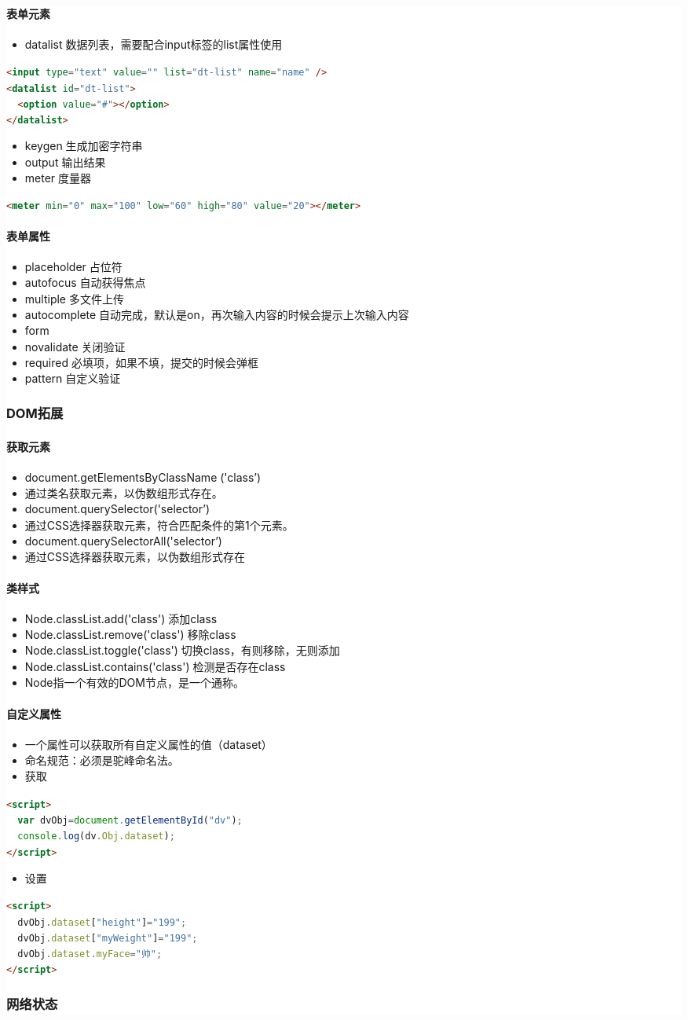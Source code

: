 #### 表单元素

* datalist 数据列表，需要配合input标签的list属性使用
```html
<input type="text" value="" list="dt-list" name="name" />
<datalist id="dt-list">
  <option value="#"></option>
</datalist>
```
* keygen 生成加密字符串
* output 输出结果
* meter 度量器
```html
<meter min="0" max="100" low="60" high="80" value="20"></meter>
```
#### 表单属性

* placeholder 占位符
* autofocus 自动获得焦点
* multiple 多文件上传
* autocomplete 自动完成，默认是on，再次输入内容的时候会提示上次输入内容
* form 
* novalidate 关闭验证
* required 必填项，如果不填，提交的时候会弹框
* pattern 自定义验证

### DOM拓展

#### 获取元素

* document.getElementsByClassName ('class’) 
* 通过类名获取元素，以伪数组形式存在。
* document.querySelector('selector’) 
* 通过CSS选择器获取元素，符合匹配条件的第1个元素。
* document.querySelectorAll('selector’) 
* 通过CSS选择器获取元素，以伪数组形式存在

#### 类样式

* Node.classList.add('class') 添加class
* Node.classList.remove('class') 移除class
* Node.classList.toggle('class') 切换class，有则移除，无则添加
* Node.classList.contains('class') 检测是否存在class
* Node指一个有效的DOM节点，是一个通称。

#### 自定义属性

* 一个属性可以获取所有自定义属性的值（dataset）
* 命名规范：必须是驼峰命名法。
* 获取
```html
<script>
  var dvObj=document.getElementById("dv");
  console.log(dv.Obj.dataset);
</script>
```
* 设置
```html
<script>
  dvObj.dataset["height"]="199";
  dvObj.dataset["myWeight"]="199";
  dvObj.dataset.myFace="帅";
</script>
```
### 网络状态
